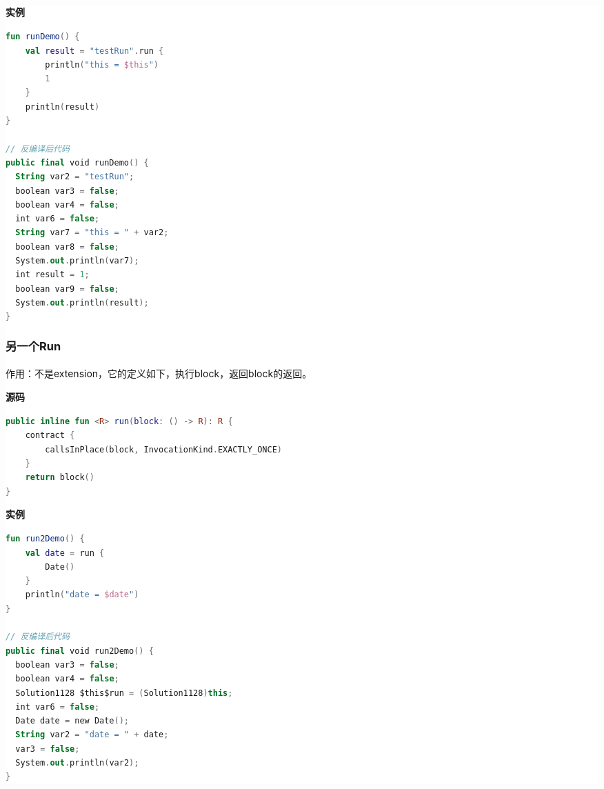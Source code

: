 **实例**

```kotlin
fun runDemo() {
    val result = "testRun".run {
        println("this = $this")
        1
    }
    println(result)
}

// 反编译后代码
public final void runDemo() {
  String var2 = "testRun";
  boolean var3 = false;
  boolean var4 = false;
  int var6 = false;
  String var7 = "this = " + var2;
  boolean var8 = false;
  System.out.println(var7);
  int result = 1;
  boolean var9 = false;
  System.out.println(result);
}
```

### 另一个Run

作用：不是extension，它的定义如下，执行block，返回block的返回。

**源码**

```kotlin
public inline fun <R> run(block: () -> R): R {
    contract {
        callsInPlace(block, InvocationKind.EXACTLY_ONCE)
    }
    return block()
}
```

**实例**

```kotlin
fun run2Demo() {
    val date = run {
        Date()
    }
    println("date = $date")
}

// 反编译后代码
public final void run2Demo() {
  boolean var3 = false;
  boolean var4 = false;
  Solution1128 $this$run = (Solution1128)this;
  int var6 = false;
  Date date = new Date();
  String var2 = "date = " + date;
  var3 = false;
  System.out.println(var2);
}
```
